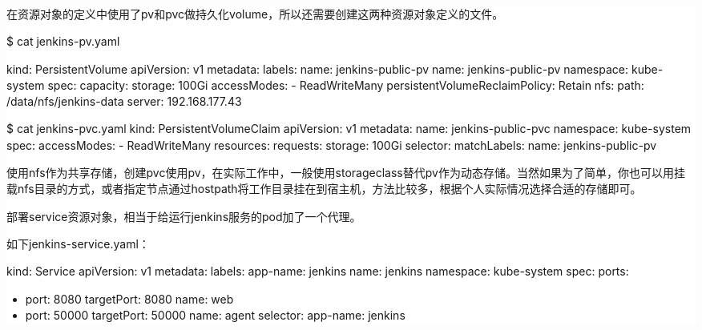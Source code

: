 
在资源对象的定义中使用了pv和pvc做持久化volume，所以还需要创建这两种资源对象定义的文件。

$ cat jenkins-pv.yaml

kind: PersistentVolume
apiVersion: v1
metadata:
  labels:
    name: jenkins-public-pv
  name: jenkins-public-pv
  namespace: kube-system
spec:
  capacity:
    storage: 100Gi
  accessModes:
    - ReadWriteMany
  persistentVolumeReclaimPolicy: Retain
  nfs:
    path: /data/nfs/jenkins-data
    server: 192.168.177.43

$ cat jenkins-pvc.yaml
kind: PersistentVolumeClaim
apiVersion: v1
metadata:
  name: jenkins-public-pvc
  namespace: kube-system
spec:
  accessModes:
    - ReadWriteMany
  resources:
    requests:
      storage: 100Gi
  selector:
    matchLabels:
      name: jenkins-public-pv


使用nfs作为共享存储，创建pvc使用pv，在实际工作中，一般使用storageclass替代pv作为动态存储。当然如果为了简单，你也可以用挂载nfs目录的方式，或者指定节点通过hostpath将工作目录挂在到宿主机，方法比较多，根据个人实际情况选择合适的存储即可。

部署service资源对象，相当于给运行jenkins服务的pod加了一个代理。

如下jenkins-service.yaml：

kind: Service
apiVersion: v1
metadata:
  labels:
    app-name: jenkins
  name: jenkins
  namespace: kube-system
spec:
  ports:
  - port: 8080
    targetPort: 8080
    name: web
  - port: 50000
    targetPort: 50000
    name: agent
  selector:
    app-name: jenkins
